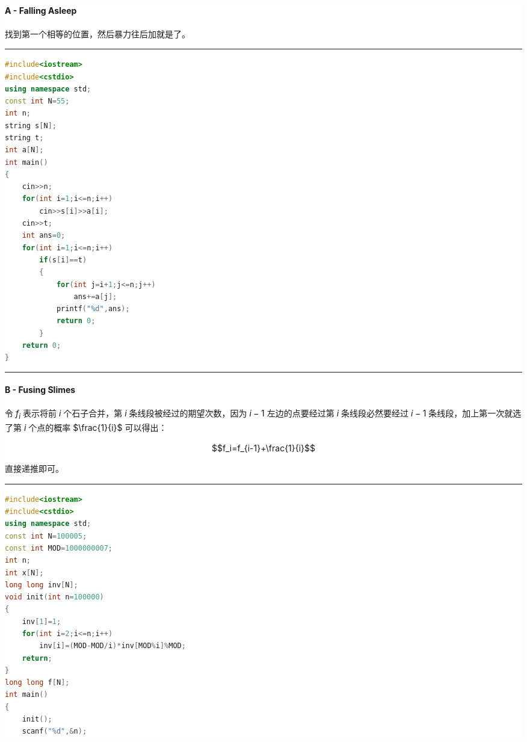 #### A - Falling Asleep
找到第一个相等的位置，然后暴力往后加就是了。

------------

```cpp
#include<iostream>
#include<cstdio>
using namespace std;
const int N=55;
int n; 
string s[N];
string t;
int a[N];
int main()
{
	cin>>n;
	for(int i=1;i<=n;i++)
		cin>>s[i]>>a[i];
	cin>>t;
	int ans=0;
	for(int i=1;i<=n;i++)
		if(s[i]==t)
		{
			for(int j=i+1;j<=n;j++)
				ans+=a[j];
			printf("%d",ans);
			return 0;
		}
	return 0;
}
```

------------

#### B - Fusing Slimes
令 $f_i$ 表示将前 $i$ 个石子合并，第 $i$ 条线段被经过的期望次数，因为 $i-1$ 左边的点要经过第 $i$ 条线段必然要经过 $i-1$ 条线段，加上第一次就选了第 $i$ 个点的概率 $\frac{1}{i}$ 可以得出：

$$f_i=f_{i-1}+\frac{1}{i}$$

直接递推即可。

------------

```cpp
#include<iostream>
#include<cstdio>
using namespace std;
const int N=100005;
const int MOD=1000000007;
int n;
int x[N];
long long inv[N];
void init(int n=100000)
{
	inv[1]=1;
	for(int i=2;i<=n;i++)
		inv[i]=(MOD-MOD/i)*inv[MOD%i]%MOD;
	return;
}
long long f[N];
int main()
{
	init();
	scanf("%d",&n);
```